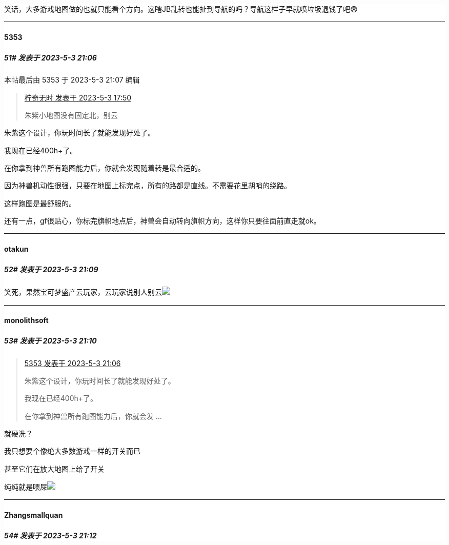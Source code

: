 笑话，大多游戏地图做的也就只能看个方向。这瞎JB乱转也能扯到导航的吗？导航这样子早就喷垃圾退钱了吧😨

*****

####  5353  
##### 51#       发表于 2023-5-3 21:06

 本帖最后由 5353 于 2023-5-3 21:07 编辑 
<blockquote><a href="httphttps://bbs.saraba1st.com/2b/forum.php?mod=redirect&amp;goto=findpost&amp;pid=60708508&amp;ptid=2132845" target="_blank">柠奇无时 发表于 2023-5-3 17:50</a>

朱紫小地图没有固定北，别云</blockquote>
朱紫这个设计，你玩时间长了就能发现好处了。

我现在已经400h+了。

在你拿到神兽所有跑图能力后，你就会发现随着转是最合适的。

因为神兽机动性很强，只要在地图上标完点，所有的路都是直线。不需要花里胡哨的绕路。

这样跑图是最舒服的。

还有一点，gf很贴心，你标完旗帜地点后，神兽会自动转向旗帜方向，这样你只要往面前直走就ok。

*****

####  otakun  
##### 52#       发表于 2023-5-3 21:09

笑死，果然宝可梦盛产云玩家，云玩家说别人别云<img src="https://static.saraba1st.com/image/smiley/face2017/067.png" referrerpolicy="no-referrer">

*****

####  monolithsoft  
##### 53#       发表于 2023-5-3 21:10

<blockquote><a href="httphttps://bbs.saraba1st.com/2b/forum.php?mod=redirect&amp;goto=findpost&amp;pid=60710868&amp;ptid=2132845" target="_blank">5353 发表于 2023-5-3 21:06</a>

朱紫这个设计，你玩时间长了就能发现好处了。

我现在已经400h+了。

在你拿到神兽所有跑图能力后，你就会发 ...</blockquote>
就硬洗？

我只想要个像绝大多数游戏一样的开关而已

甚至它们在放大地图上给了开关

纯纯就是喂屎<img src="https://static.saraba1st.com/image/smiley/face2017/067.png" referrerpolicy="no-referrer">

*****

####  Zhangsmallquan  
##### 54#       发表于 2023-5-3 21:12
